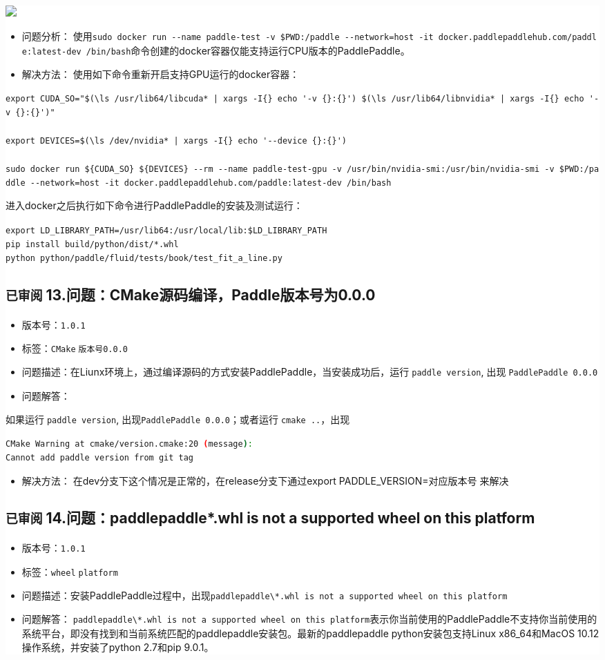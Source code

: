 ![](https://user-images.githubusercontent.com/17102274/42516303-5594bd22-8490-11e8-8c01-55741484f126.png)

+ 问题分析：
使用`sudo docker run --name paddle-test -v $PWD:/paddle --network=host -it docker.paddlepaddlehub.com/paddle:latest-dev /bin/bash`命令创建的docker容器仅能支持运行CPU版本的PaddlePaddle。

+ 解决方法：
使用如下命令重新开启支持GPU运行的docker容器：

```
export CUDA_SO="$(\ls /usr/lib64/libcuda* | xargs -I{} echo '-v {}:{}') $(\ls /usr/lib64/libnvidia* | xargs -I{} echo '-v {}:{}')"

export DEVICES=$(\ls /dev/nvidia* | xargs -I{} echo '--device {}:{}')

sudo docker run ${CUDA_SO} ${DEVICES} --rm --name paddle-test-gpu -v /usr/bin/nvidia-smi:/usr/bin/nvidia-smi -v $PWD:/paddle --network=host -it docker.paddlepaddlehub.com/paddle:latest-dev /bin/bash
```

进入docker之后执行如下命令进行PaddlePaddle的安装及测试运行：

```
export LD_LIBRARY_PATH=/usr/lib64:/usr/local/lib:$LD_LIBRARY_PATH
pip install build/python/dist/*.whl
python python/paddle/fluid/tests/book/test_fit_a_line.py
```

## `已审阅` 13.问题：CMake源码编译，Paddle版本号为0.0.0

+ 版本号：`1.0.1`

+ 标签：`CMake` `版本号0.0.0`

+ 问题描述：在Liunx环境上，通过编译源码的方式安装PaddlePaddle，当安装成功后，运行 `paddle version`, 出现 `PaddlePaddle 0.0.0`

+ 问题解答：

如果运行 `paddle version`, 出现`PaddlePaddle 0.0.0`；或者运行 `cmake ..`，出现

```bash
CMake Warning at cmake/version.cmake:20 (message):
Cannot add paddle version from git tag
```

+ 解决方法：
在dev分支下这个情况是正常的，在release分支下通过export PADDLE_VERSION=对应版本号 来解决

## `已审阅` 14.问题：paddlepaddle\*.whl is not a supported wheel on this platform

+ 版本号：`1.0.1`

+ 标签：`wheel` `platform`

+ 问题描述：安装PaddlePaddle过程中，出现`paddlepaddle\*.whl is not a supported wheel on this platform`

+ 问题解答：
`paddlepaddle\*.whl is not a supported wheel on this platform`表示你当前使用的PaddlePaddle不支持你当前使用的系统平台，即没有找到和当前系统匹配的paddlepaddle安装包。最新的paddlepaddle python安装包支持Linux x86_64和MacOS 10.12操作系统，并安装了python 2.7和pip 9.0.1。
